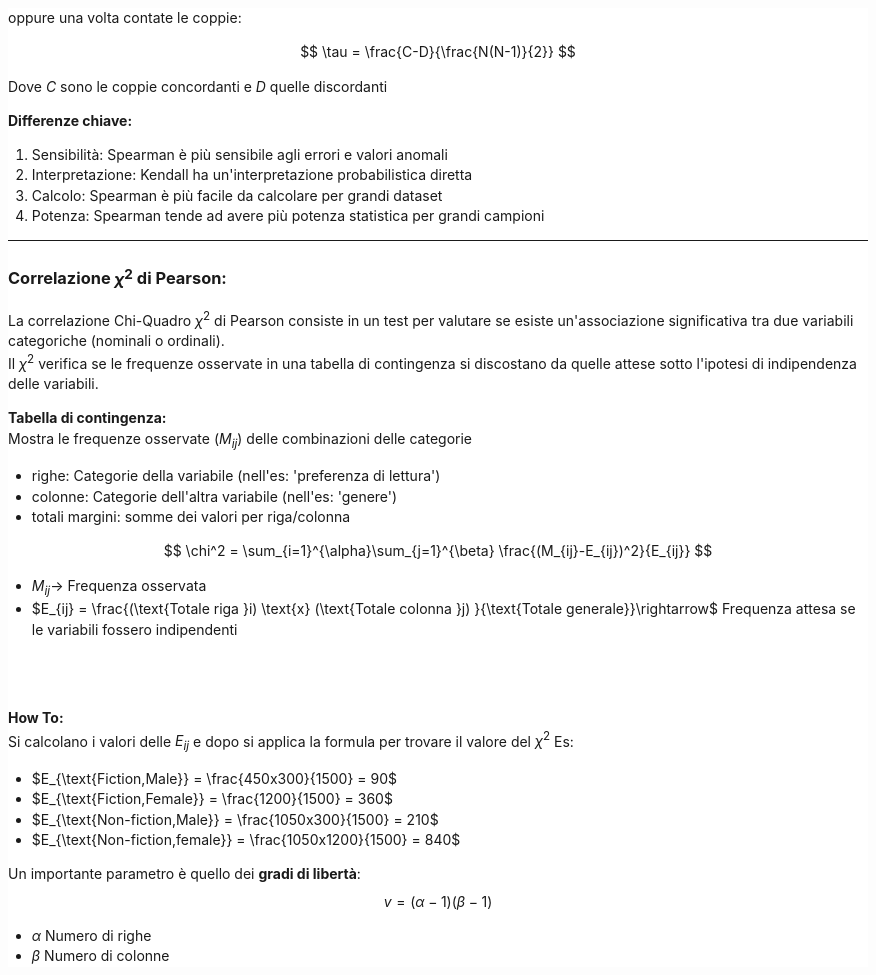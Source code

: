 

oppure una volta contate le coppie:

$$
\tau = \frac{C-D}{\frac{N(N-1)}{2}}
$$

Dove $C$ sono le coppie concordanti e $D$ quelle discordanti 


**Differenze chiave:**

1. Sensibilità: Spearman è più sensibile agli errori e valori anomali
2. Interpretazione: Kendall ha un'interpretazione probabilistica diretta
3. Calcolo: Spearman è più facile da calcolare per grandi dataset
4. Potenza: Spearman tende ad avere più potenza statistica per grandi campioni



---

### Correlazione $\chi^2$ di Pearson: 

La correlazione Chi-Quadro $\chi^2$ di Pearson consiste in un test per valutare se esiste un'associazione significativa tra due variabili categoriche (nominali o ordinali).  
Il $\chi^2$ verifica se le frequenze osservate in una tabella di contingenza si discostano da quelle attese sotto l'ipotesi di indipendenza delle variabili.  

**Tabella di contingenza:**    
Mostra le frequenze osservate ($M_{ij}$) delle combinazioni delle categorie
- righe: Categorie della variabile (nell'es: 'preferenza di lettura')
- colonne: Categorie dell'altra variabile (nell'es: 'genere')
- totali margini: somme dei valori per riga/colonna


$$
\chi^2 = \sum_{i=1}^{\alpha}\sum_{j=1}^{\beta} \frac{(M_{ij}-E_{ij})^2}{E_{ij}}  
$$

- $M_{ij}\rightarrow$ Frequenza osservata 
- $E_{ij} = \frac{(\text{Totale riga }i) \text{x} (\text{Totale colonna }j) }{\text{Totale generale}}\rightarrow$ Frequenza attesa se le variabili fossero indipendenti 

<br><br>

**How To:**  
Si  calcolano i valori delle $E_{ij}$ e dopo si applica la formula per trovare il valore del $\chi^2$
Es:
- $E_{\text{Fiction,Male}} = \frac{450x300}{1500} = 90$
- $E_{\text{Fiction,Female}} = \frac{1200}{1500} = 360$
- $E_{\text{Non-fiction,Male}} = \frac{1050x300}{1500} = 210$
- $E_{\text{Non-fiction,female}} = \frac{1050x1200}{1500} = 840$  


Un importante parametro è quello dei **gradi di libertà**:
$$
v = (\alpha -1)(\beta -1)
$$
- $\alpha$ Numero di righe
- $\beta$ Numero di colonne 
